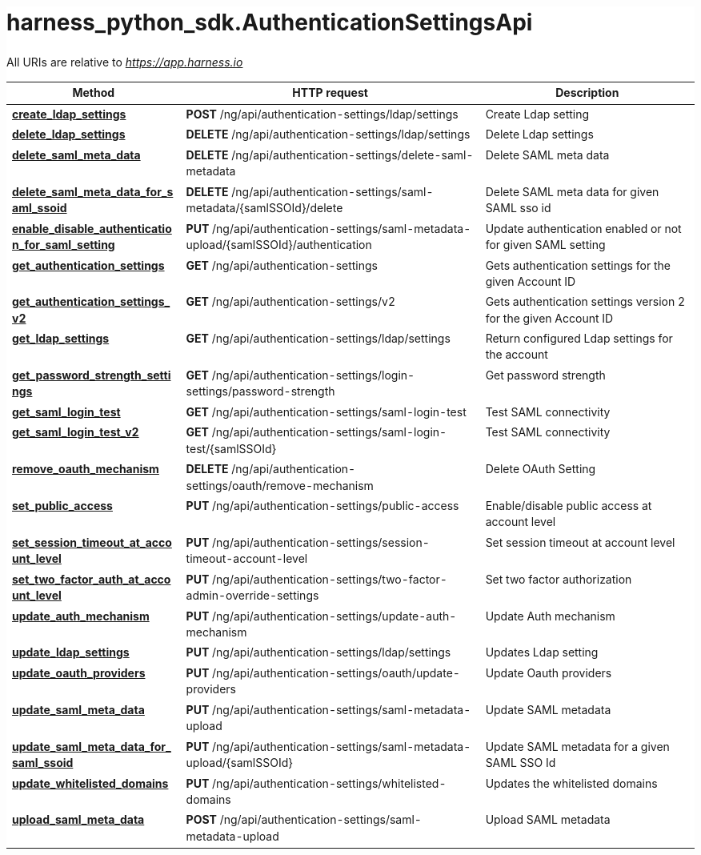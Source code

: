 # harness_python_sdk.AuthenticationSettingsApi

All URIs are relative to *https://app.harness.io*

Method | HTTP request | Description
------------- | ------------- | -------------
[**create_ldap_settings**](AuthenticationSettingsApi.md#create_ldap_settings) | **POST** /ng/api/authentication-settings/ldap/settings | Create Ldap setting
[**delete_ldap_settings**](AuthenticationSettingsApi.md#delete_ldap_settings) | **DELETE** /ng/api/authentication-settings/ldap/settings | Delete Ldap settings
[**delete_saml_meta_data**](AuthenticationSettingsApi.md#delete_saml_meta_data) | **DELETE** /ng/api/authentication-settings/delete-saml-metadata | Delete SAML meta data
[**delete_saml_meta_data_for_saml_ssoid**](AuthenticationSettingsApi.md#delete_saml_meta_data_for_saml_ssoid) | **DELETE** /ng/api/authentication-settings/saml-metadata/{samlSSOId}/delete | Delete SAML meta data for given SAML sso id
[**enable_disable_authentication_for_saml_setting**](AuthenticationSettingsApi.md#enable_disable_authentication_for_saml_setting) | **PUT** /ng/api/authentication-settings/saml-metadata-upload/{samlSSOId}/authentication | Update authentication enabled or not for given SAML setting
[**get_authentication_settings**](AuthenticationSettingsApi.md#get_authentication_settings) | **GET** /ng/api/authentication-settings | Gets authentication settings for the given Account ID
[**get_authentication_settings_v2**](AuthenticationSettingsApi.md#get_authentication_settings_v2) | **GET** /ng/api/authentication-settings/v2 | Gets authentication settings version 2 for the given Account ID
[**get_ldap_settings**](AuthenticationSettingsApi.md#get_ldap_settings) | **GET** /ng/api/authentication-settings/ldap/settings | Return configured Ldap settings for the account
[**get_password_strength_settings**](AuthenticationSettingsApi.md#get_password_strength_settings) | **GET** /ng/api/authentication-settings/login-settings/password-strength | Get password strength
[**get_saml_login_test**](AuthenticationSettingsApi.md#get_saml_login_test) | **GET** /ng/api/authentication-settings/saml-login-test | Test SAML connectivity
[**get_saml_login_test_v2**](AuthenticationSettingsApi.md#get_saml_login_test_v2) | **GET** /ng/api/authentication-settings/saml-login-test/{samlSSOId} | Test SAML connectivity
[**remove_oauth_mechanism**](AuthenticationSettingsApi.md#remove_oauth_mechanism) | **DELETE** /ng/api/authentication-settings/oauth/remove-mechanism | Delete OAuth Setting
[**set_public_access**](AuthenticationSettingsApi.md#set_public_access) | **PUT** /ng/api/authentication-settings/public-access | Enable/disable public access at account level
[**set_session_timeout_at_account_level**](AuthenticationSettingsApi.md#set_session_timeout_at_account_level) | **PUT** /ng/api/authentication-settings/session-timeout-account-level | Set session timeout at account level
[**set_two_factor_auth_at_account_level**](AuthenticationSettingsApi.md#set_two_factor_auth_at_account_level) | **PUT** /ng/api/authentication-settings/two-factor-admin-override-settings | Set two factor authorization
[**update_auth_mechanism**](AuthenticationSettingsApi.md#update_auth_mechanism) | **PUT** /ng/api/authentication-settings/update-auth-mechanism | Update Auth mechanism
[**update_ldap_settings**](AuthenticationSettingsApi.md#update_ldap_settings) | **PUT** /ng/api/authentication-settings/ldap/settings | Updates Ldap setting
[**update_oauth_providers**](AuthenticationSettingsApi.md#update_oauth_providers) | **PUT** /ng/api/authentication-settings/oauth/update-providers | Update Oauth providers
[**update_saml_meta_data**](AuthenticationSettingsApi.md#update_saml_meta_data) | **PUT** /ng/api/authentication-settings/saml-metadata-upload | Update SAML metadata
[**update_saml_meta_data_for_saml_ssoid**](AuthenticationSettingsApi.md#update_saml_meta_data_for_saml_ssoid) | **PUT** /ng/api/authentication-settings/saml-metadata-upload/{samlSSOId} | Update SAML metadata for a given SAML SSO Id
[**update_whitelisted_domains**](AuthenticationSettingsApi.md#update_whitelisted_domains) | **PUT** /ng/api/authentication-settings/whitelisted-domains | Updates the whitelisted domains
[**upload_saml_meta_data**](AuthenticationSettingsApi.md#upload_saml_meta_data) | **POST** /ng/api/authentication-settings/saml-metadata-upload | Upload SAML metadata
